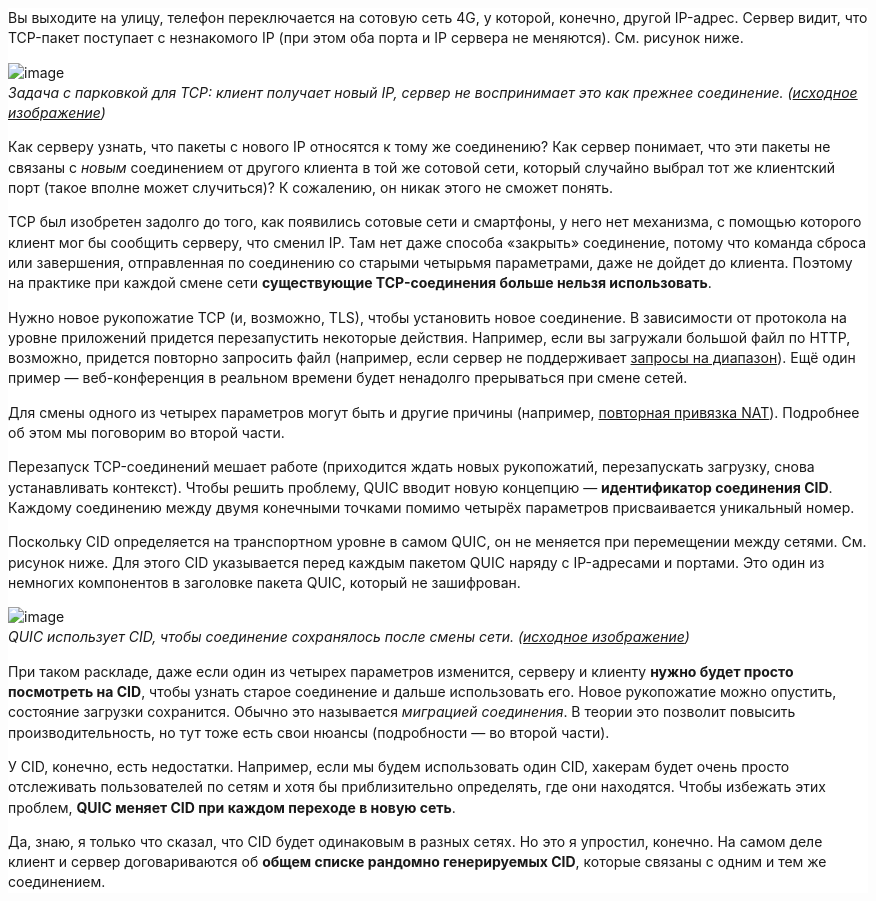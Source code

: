 Вы выходите на улицу, телефон переключается на сотовую сеть 4G, у которой, конечно, другой IP-адрес. Сервер видит, что TCP-пакет поступает с незнакомого IP (при этом оба порта и IP сервера не меняются). См. рисунок ниже.

![image](https://habrastorage.org/r/w1560/webt/-b/or/mm/-bormmrgnbjqmdyq_jool2qy5c0.png)  
_Задача с парковкой для TCP: клиент получает новый IP, сервер не воспринимает это как прежнее соединение. ([исходное изображение](https://cloud.netlifyusercontent.com/assets/344dbf88-fdf9-42bb-adb4-46f01eedd629/9413b221-47e9-427b-b958-b0e62fe7f681/1-migration-tcp.png))_

Как серверу узнать, что пакеты с нового IP относятся к тому же соединению? Как сервер понимает, что эти пакеты не связаны с _новым_ соединением от другого клиента в той же сотовой сети, который случайно выбрал тот же клиентский порт (такое вполне может случиться)? К сожалению, он никак этого не сможет понять.

TCP был изобретен задолго до того, как появились сотовые сети и смартфоны, у него нет механизма, с помощью которого клиент мог бы сообщить серверу, что сменил IP. Там нет даже способа «закрыть» соединение, потому что команда сброса или завершения, отправленная по соединению со старыми четырьмя параметрами, даже не дойдет до клиента. Поэтому на практике при каждой смене сети **существующие TCP-соединения больше нельзя использовать**.

Нужно новое рукопожатие TCP (и, возможно, TLS), чтобы установить новое соединение. В зависимости от протокола на уровне приложений придется перезапустить некоторые действия. Например, если вы загружали большой файл по HTTP, возможно, придется повторно запросить файл (например, если сервер не поддерживает [запросы на диапазон](https://developer.mozilla.org/en-US/docs/Web/HTTP/Range_requests)). Ещё один пример — веб-конференция в реальном времени будет ненадолго прерываться при смене сетей.

Для смены одного из четырех параметров могут быть и другие причины (например, [повторная привязка NAT](https://blog.cloudflare.com/the-road-to-quic/#onenattobringthemallandinthedarknessbindthem)). Подробнее об этом мы поговорим во второй части.

Перезапуск TCP-соединений мешает работе (приходится ждать новых рукопожатий, перезапускать загрузку, снова устанавливать контекст). Чтобы решить проблему, QUIC вводит новую концепцию — **идентификатор соединения CID**. Каждому соединению между двумя конечными точками помимо четырёх параметров присваивается уникальный номер.

Поскольку CID определяется на транспортном уровне в самом QUIC, он не меняется при перемещении между сетями. См. рисунок ниже. Для этого CID указывается перед каждым пакетом QUIC наряду с IP-адресами и портами. Это один из немногих компонентов в заголовке пакета QUIC, который не зашифрован.

![image](https://habrastorage.org/r/w1560/webt/sx/ic/tj/sxictjjwesnksvtd7zm98_f3tri.png)  
_QUIC использует CID, чтобы соединение сохранялось после смены сети. ([исходное изображение](https://cloud.netlifyusercontent.com/assets/344dbf88-fdf9-42bb-adb4-46f01eedd629/e6ae0ec1-3b85-49a9-9707-ee21ce5b02b3/2-migration-single-cid.png))_

При таком раскладе, даже если один из четырех параметров изменится, серверу и клиенту **нужно будет просто посмотреть на CID**, чтобы узнать старое соединение и дальше использовать его. Новое рукопожатие можно опустить, состояние загрузки сохранится. Обычно это называется _миграцией соединения_. В теории это позволит повысить производительность, но тут тоже есть свои нюансы (подробности — во второй части).

У CID, конечно, есть недостатки. Например, если мы будем использовать один CID, хакерам будет очень просто отслеживать пользователей по сетям и хотя бы приблизительно определять, где они находятся. Чтобы избежать этих проблем, **QUIC меняет CID при каждом переходе в новую сеть**.

Да, знаю, я только что сказал, что CID будет одинаковым в разных сетях. Но это я упростил, конечно. На самом деле клиент и сервер договариваются об **общем списке рандомно генерируемых CID**, которые связаны с одним и тем же соединением.

